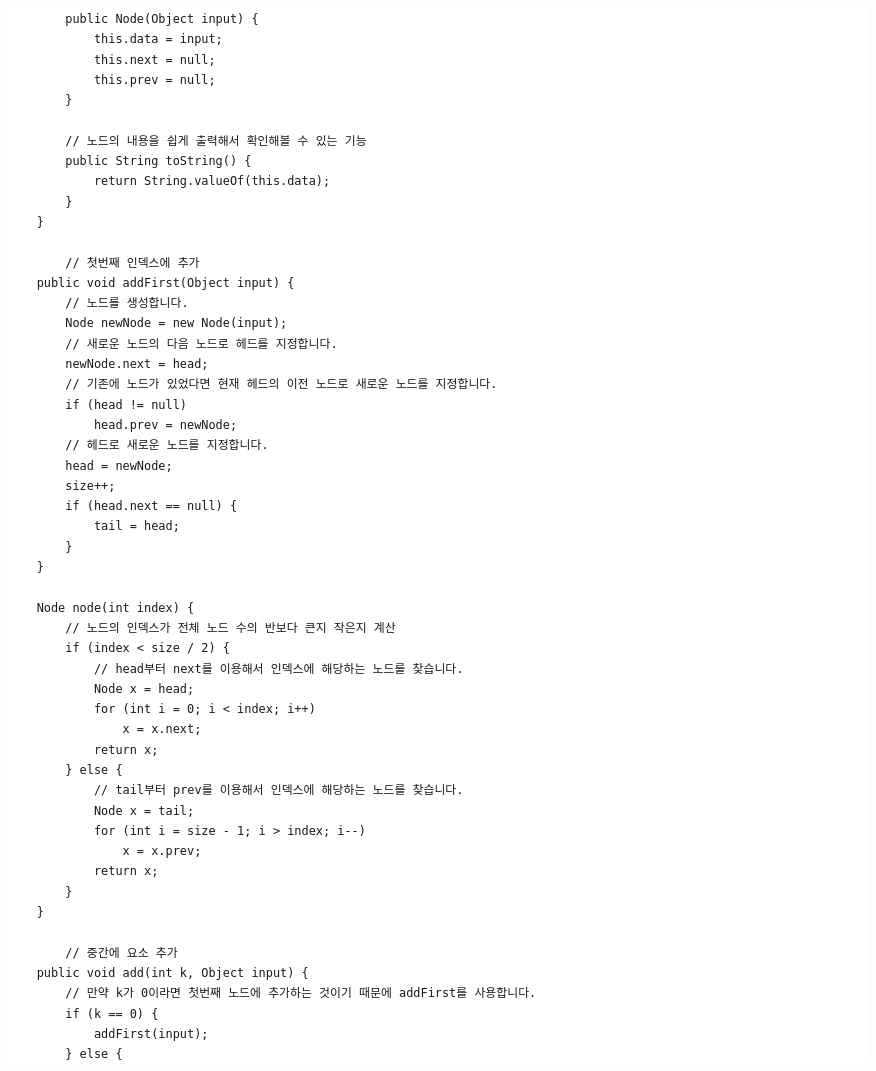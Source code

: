             public Node(Object input) {
                this.data = input;
                this.next = null;
                this.prev = null;
            }
     
            // 노드의 내용을 쉽게 출력해서 확인해볼 수 있는 기능
            public String toString() {
                return String.valueOf(this.data);
            }
        }
     
    		// 첫번째 인덱스에 추가
        public void addFirst(Object input) {
            // 노드를 생성합니다.
            Node newNode = new Node(input);
            // 새로운 노드의 다음 노드로 헤드를 지정합니다.
            newNode.next = head;
            // 기존에 노드가 있었다면 현재 헤드의 이전 노드로 새로운 노드를 지정합니다.
            if (head != null)
                head.prev = newNode;
            // 헤드로 새로운 노드를 지정합니다.
            head = newNode;
            size++;
            if (head.next == null) {
                tail = head;
            }
        }
     
        Node node(int index) {
            // 노드의 인덱스가 전체 노드 수의 반보다 큰지 작은지 계산
            if (index < size / 2) {
                // head부터 next를 이용해서 인덱스에 해당하는 노드를 찾습니다.
                Node x = head;
                for (int i = 0; i < index; i++)
                    x = x.next;
                return x;
            } else {
                // tail부터 prev를 이용해서 인덱스에 해당하는 노드를 찾습니다.
                Node x = tail;
                for (int i = size - 1; i > index; i--)
                    x = x.prev;
                return x;
            }
        }
     
    		// 중간에 요소 추가
        public void add(int k, Object input) {
            // 만약 k가 0이라면 첫번째 노드에 추가하는 것이기 때문에 addFirst를 사용합니다.
            if (k == 0) {
                addFirst(input);
            } else {
    